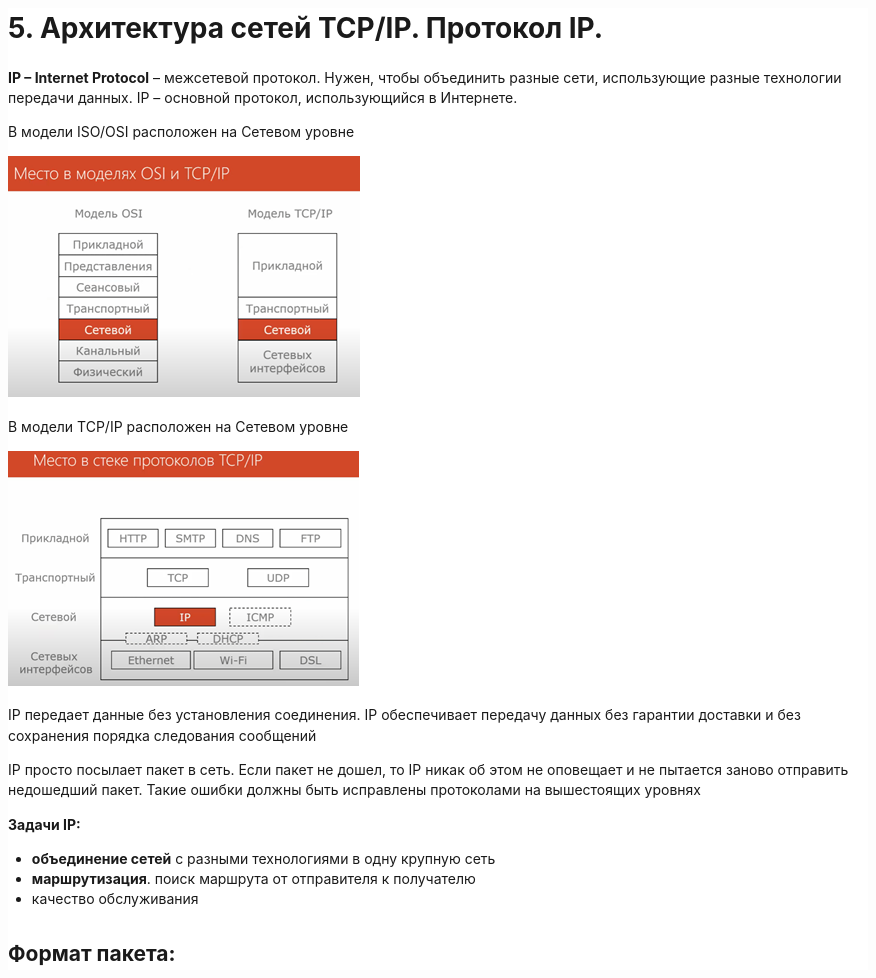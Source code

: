 # 5. Архитектура сетей ТСP/IP. Протокол IP.

**IP – Internet Protocol** – межсетевой протокол. Нужен, чтобы объединить разные сети, использующие разные технологии передачи данных. IP – основной протокол, использующийся в Интернете.

В модели ISO/OSI расположен на Сетевом уровне

![IP в OSI](img/IP_OSI.png)

В модели TCP/IP расположен на Сетевом уровне

![IP в TCP IP](img/IP_TCP.png)

IP передает данные без установления соединения. IP обеспечивает передачу данных без гарантии доставки и без сохранения порядка следования сообщений

IP просто посылает пакет в сеть. Если пакет не дошел, то IP никак об этом не оповещает и не пытается заново отправить недошедший пакет. Такие ошибки должны быть исправлены протоколами на вышестоящих уровнях

**Задачи IP:**

- **объединение сетей** с разными технологиями в одну крупную сеть
- **маршрутизация**. поиск маршрута от отправителя к получателю
- качество обслуживания

## Формат пакета:
